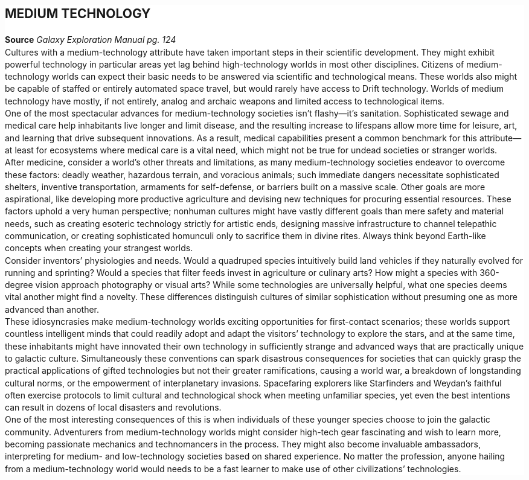 
  

## MEDIUM TECHNOLOGY

**Source** _Galaxy Exploration Manual pg. 124_  
Cultures with a medium-technology attribute have taken important steps in their scientific development. They might exhibit powerful technology in particular areas yet lag behind high-technology worlds in most other disciplines. Citizens of medium-technology worlds can expect their basic needs to be answered via scientific and technological means. These worlds also might be capable of staffed or entirely automated space travel, but would rarely have access to Drift technology. Worlds of medium technology have mostly, if not entirely, analog and archaic weapons and limited access to technological items.  
One of the most spectacular advances for medium-technology societies isn’t flashy—it’s sanitation. Sophisticated sewage and medical care help inhabitants live longer and limit disease, and the resulting increase to lifespans allow more time for leisure, art, and learning that drive subsequent innovations. As a result, medical capabilities present a common benchmark for this attribute—at least for ecosystems where medical care is a vital need, which might not be true for undead societies or stranger worlds.  
After medicine, consider a world’s other threats and limitations, as many medium-technology societies endeavor to overcome these factors: deadly weather, hazardous terrain, and voracious animals; such immediate dangers necessitate sophisticated shelters, inventive transportation, armaments for self-defense, or barriers built on a massive scale. Other goals are more aspirational, like developing more productive agriculture and devising new techniques for procuring essential resources. These factors uphold a very human perspective; nonhuman cultures might have vastly different goals than mere safety and material needs, such as creating esoteric technology strictly for artistic ends, designing massive infrastructure to channel telepathic communication, or creating sophisticated homunculi only to sacrifice them in divine rites. Always think beyond Earth-like concepts when creating your strangest worlds.  
Consider inventors’ physiologies and needs. Would a quadruped species intuitively build land vehicles if they naturally evolved for running and sprinting? Would a species that filter feeds invest in agriculture or culinary arts? How might a species with 360-degree vision approach photography or visual arts? While some technologies are universally helpful, what one species deems vital another might find a novelty. These differences distinguish cultures of similar sophistication without presuming one as more advanced than another.  
These idiosyncrasies make medium-technology worlds exciting opportunities for first-contact scenarios; these worlds support countless intelligent minds that could readily adopt and adapt the visitors’ technology to explore the stars, and at the same time, these inhabitants might have innovated their own technology in sufficiently strange and advanced ways that are practically unique to galactic culture. Simultaneously these conventions can spark disastrous consequences for societies that can quickly grasp the practical applications of gifted technologies but not their greater ramifications, causing a world war, a breakdown of longstanding cultural norms, or the empowerment of interplanetary invasions. Spacefaring explorers like Starfinders and Weydan’s faithful often exercise protocols to limit cultural and technological shock when meeting unfamiliar species, yet even the best intentions can result in dozens of local disasters and revolutions.  
One of the most interesting consequences of this is when individuals of these younger species choose to join the galactic community. Adventurers from medium-technology worlds might consider high-tech gear fascinating and wish to learn more, becoming passionate mechanics and technomancers in the process. They might also become invaluable ambassadors, interpreting for medium- and low-technology societies based on shared experience. No matter the profession, anyone hailing from a medium-technology world would needs to be a fast learner to make use of other civilizations’ technologies.
